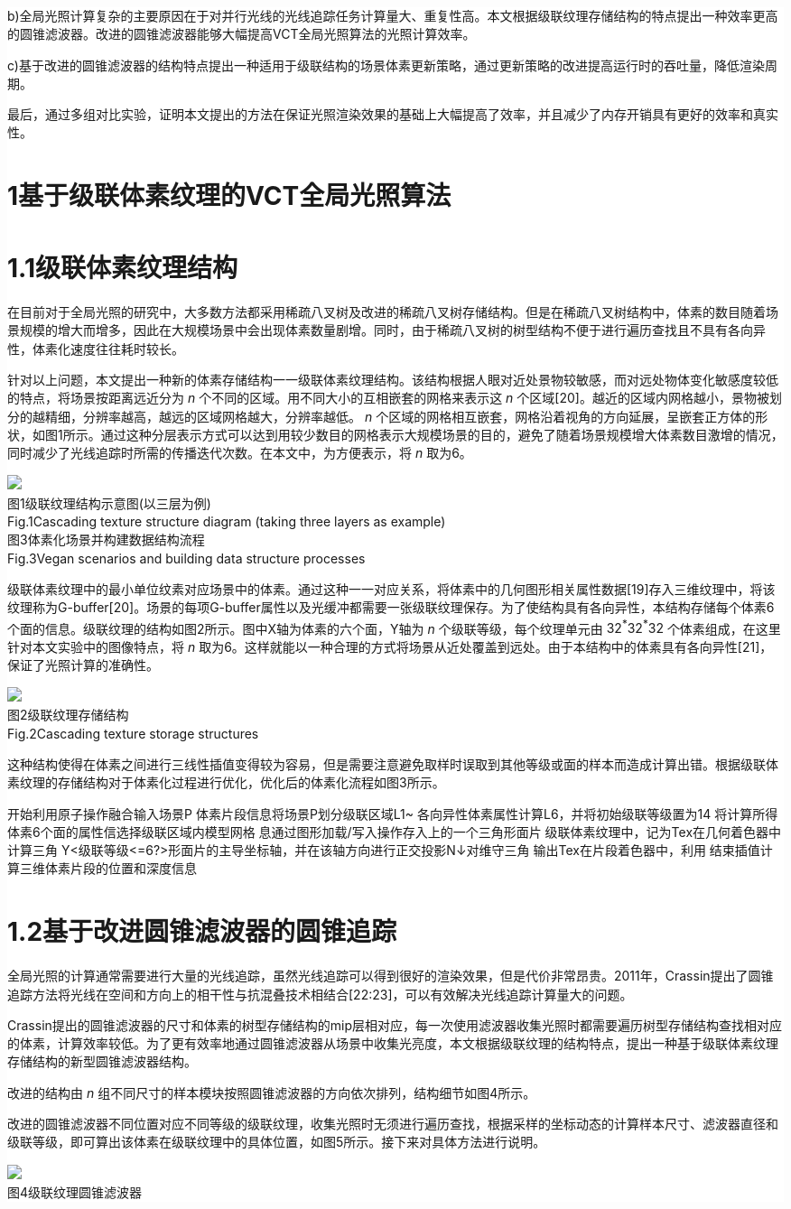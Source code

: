 b)全局光照计算复杂的主要原因在于对并行光线的光线追踪任务计算量大、重复性高。本文根据级联纹理存储结构的特点提出一种效率更高的圆锥滤波器。改进的圆锥滤波器能够大幅提高VCT全局光照算法的光照计算效率。

c)基于改进的圆锥滤波器的结构特点提出一种适用于级联结构的场景体素更新策略，通过更新策略的改进提高运行时的吞吐量，降低渲染周期。

最后，通过多组对比实验，证明本文提出的方法在保证光照渲染效果的基础上大幅提高了效率，并且减少了内存开销具有更好的效率和真实性。

# 1基于级联体素纹理的VCT全局光照算法

# 1.1级联体素纹理结构

在目前对于全局光照的研究中，大多数方法都采用稀疏八叉树及改进的稀疏八叉树存储结构。但是在稀疏八叉树结构中，体素的数目随着场景规模的增大而增多，因此在大规模场景中会出现体素数量剧增。同时，由于稀疏八叉树的树型结构不便于进行遍历查找且不具有各向异性，体素化速度往往耗时较长。

针对以上问题，本文提出一种新的体素存储结构一一级联体素纹理结构。该结构根据人眼对近处景物较敏感，而对远处物体变化敏感度较低的特点，将场景按距离远近分为 $n$ 个不同的区域。用不同大小的互相嵌套的网格来表示这 $n$ 个区域[20]。越近的区域内网格越小，景物被划分的越精细，分辨率越高，越远的区域网格越大，分辨率越低。 $n$ 个区域的网格相互嵌套，网格沿着视角的方向延展，呈嵌套正方体的形状，如图1所示。通过这种分层表示方式可以达到用较少数目的网格表示大规模场景的目的，避免了随着场景规模增大体素数目激增的情况，同时减少了光线追踪时所需的传播迭代次数。在本文中，为方便表示，将 $n$ 取为6。

![](images/b6c9057de91b23b704bfcaee786646c83f4c9efcba13ba230569476eae97a786.jpg)  
图1级联纹理结构示意图(以三层为例)  
Fig.1Cascading texture structure diagram (taking three layers as example)   
图3体素化场景并构建数据结构流程  
Fig.3Vegan scenarios and building data structure processes

级联体素纹理中的最小单位纹素对应场景中的体素。通过这种一一对应关系，将体素中的几何图形相关属性数据[19]存入三维纹理中，将该纹理称为G-buffer[20]。场景的每项G-buffer属性以及光缓冲都需要一张级联纹理保存。为了使结构具有各向异性，本结构存储每个体素6个面的信息。级联纹理的结构如图2所示。图中X轴为体素的六个面，Y轴为 $n$ 个级联等级，每个纹理单元由 $3 2 ^ { * } 3 2 ^ { * } 3 2$ 个体素组成，在这里针对本文实验中的图像特点，将 $n$ 取为6。这样就能以一种合理的方式将场景从近处覆盖到远处。由于本结构中的体素具有各向异性[21]，保证了光照计算的准确性。

![](images/35ecb8ac784a3689e29fb68e6758122924dc361cfd71e696525c193ed3ec5162.jpg)  
图2级联纹理存储结构  
Fig.2Cascading texture storage structures

这种结构使得在体素之间进行三线性插值变得较为容易，但是需要注意避免取样时误取到其他等级或面的样本而造成计算出错。根据级联体素纹理的存储结构对于体素化过程进行优化，优化后的体素化流程如图3所示。

开始利用原子操作融合输入场景P 体素片段信息将场景P划分级联区域L1\~ 各向异性体素属性计算L6，并将初始级联等级置为14 将计算所得体素6个面的属性信选择级联区域内模型网格 息通过图形加载/写入操作存入上的一个三角形面片 级联体素纹理中，记为Tex在几何着色器中计算三角 Y<级联等级<=6?>形面片的主导坐标轴，并在该轴方向进行正交投影N↓对维守三角 输出Tex在片段着色器中，利用 结束插值计算三维体素片段的位置和深度信息

# 1.2基于改进圆锥滤波器的圆锥追踪

全局光照的计算通常需要进行大量的光线追踪，虽然光线追踪可以得到很好的渲染效果，但是代价非常昂贵。2011年，Crassin提出了圆锥追踪方法将光线在空间和方向上的相干性与抗混叠技术相结合[22:23]，可以有效解决光线追踪计算量大的问题。

Crassin提出的圆锥滤波器的尺寸和体素的树型存储结构的mip层相对应，每一次使用滤波器收集光照时都需要遍历树型存储结构查找相对应的体素，计算效率较低。为了更有效率地通过圆锥滤波器从场景中收集光亮度，本文根据级联纹理的结构特点，提出一种基于级联体素纹理存储结构的新型圆锥滤波器结构。

改进的结构由 $n$ 组不同尺寸的样本模块按照圆锥滤波器的方向依次排列，结构细节如图4所示。

改进的圆锥滤波器不同位置对应不同等级的级联纹理，收集光照时无须进行遍历查找，根据采样的坐标动态的计算样本尺寸、滤波器直径和级联等级，即可算出该体素在级联纹理中的具体位置，如图5所示。接下来对具体方法进行说明。

![](images/1187636fc316a500a0fa058bdf4f4a43db0948b267378ed217ecfd01d7007ba1.jpg)  
图4级联纹理圆锥滤波器
